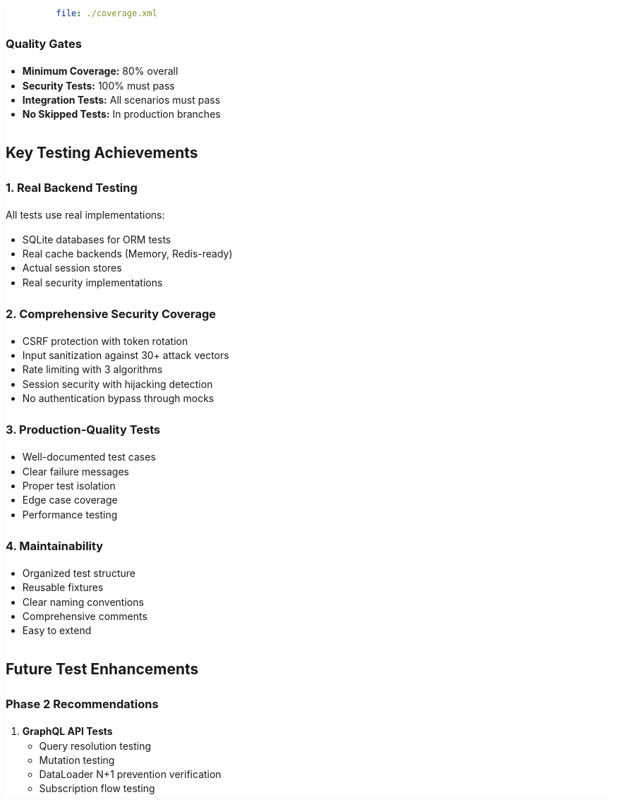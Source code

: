 ```yaml
          file: ./coverage.xml
```

### Quality Gates
- **Minimum Coverage:** 80% overall
- **Security Tests:** 100% must pass
- **Integration Tests:** All scenarios must pass
- **No Skipped Tests:** In production branches

## Key Testing Achievements

### 1. Real Backend Testing
All tests use real implementations:
- SQLite databases for ORM tests
- Real cache backends (Memory, Redis-ready)
- Actual session stores
- Real security implementations

### 2. Comprehensive Security Coverage
- CSRF protection with token rotation
- Input sanitization against 30+ attack vectors
- Rate limiting with 3 algorithms
- Session security with hijacking detection
- No authentication bypass through mocks

### 3. Production-Quality Tests
- Well-documented test cases
- Clear failure messages
- Proper test isolation
- Edge case coverage
- Performance testing

### 4. Maintainability
- Organized test structure
- Reusable fixtures
- Clear naming conventions
- Comprehensive comments
- Easy to extend

## Future Test Enhancements

### Phase 2 Recommendations

1. **GraphQL API Tests**
   - Query resolution testing
   - Mutation testing
   - DataLoader N+1 prevention verification
   - Subscription flow testing
